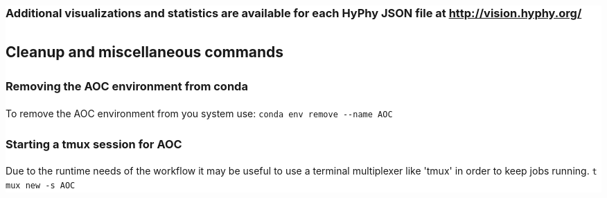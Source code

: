 ### Additional visualizations and statistics are available for each HyPhy JSON file at http://vision.hyphy.org/

## Cleanup and miscellaneous commands

### Removing the AOC environment from conda

To remove the AOC environment from you system use: `conda env remove --name AOC`

### Starting a tmux session for AOC

Due to the runtime needs of the workflow it may be useful to use a terminal multiplexer like 'tmux' in order to keep jobs running. `tmux new -s AOC `

